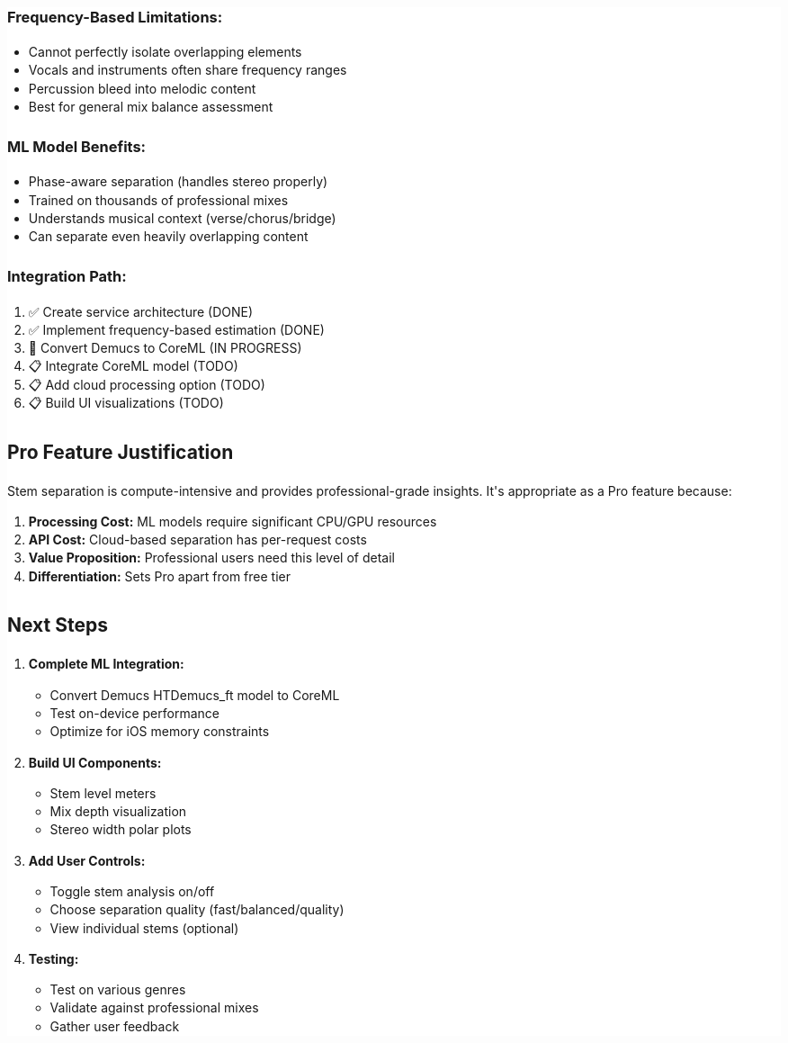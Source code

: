 ### Frequency-Based Limitations:
- Cannot perfectly isolate overlapping elements
- Vocals and instruments often share frequency ranges
- Percussion bleed into melodic content
- Best for general mix balance assessment

### ML Model Benefits:
- Phase-aware separation (handles stereo properly)
- Trained on thousands of professional mixes
- Understands musical context (verse/chorus/bridge)
- Can separate even heavily overlapping content

### Integration Path:
1. ✅ Create service architecture (DONE)
2. ✅ Implement frequency-based estimation (DONE)
3. 🔄 Convert Demucs to CoreML (IN PROGRESS)
4. 📋 Integrate CoreML model (TODO)
5. 📋 Add cloud processing option (TODO)
6. 📋 Build UI visualizations (TODO)

## Pro Feature Justification

Stem separation is compute-intensive and provides professional-grade insights. It's appropriate as a Pro feature because:

1. **Processing Cost:** ML models require significant CPU/GPU resources
2. **API Cost:** Cloud-based separation has per-request costs
3. **Value Proposition:** Professional users need this level of detail
4. **Differentiation:** Sets Pro apart from free tier

## Next Steps

1. **Complete ML Integration:**
   - Convert Demucs HTDemucs_ft model to CoreML
   - Test on-device performance
   - Optimize for iOS memory constraints

2. **Build UI Components:**
   - Stem level meters
   - Mix depth visualization
   - Stereo width polar plots

3. **Add User Controls:**
   - Toggle stem analysis on/off
   - Choose separation quality (fast/balanced/quality)
   - View individual stems (optional)

4. **Testing:**
   - Test on various genres
   - Validate against professional mixes
   - Gather user feedback
